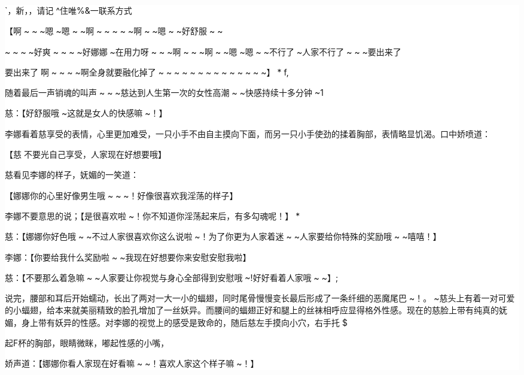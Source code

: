 
 `，新，，请记 ^住唯%&一联系方式



【啊 ~ ~ ~嗯 ~嗯 ~ ~啊 ~ ~ ~ ~ ~啊 ~ ~嗯 ~ ~好舒服 ~ ~

 ~ ~ ~ ~好爽 ~ ~ ~ ~好娜娜 ~在用力呀 ~ ~ ~啊 ~ ~ ~啊 ~ ~嗯 ~嗯 ~ ~不行了 ~人家不行了 ~ ~ ~要出来了

要出来了 啊 ~ ~ ~ ~啊全身就要融化掉了 ~ ~ ~ ~ ~ ~ ~ ~ ~ ~ ~ ~ ~ ~】 * f,





随着最后一声销魂的叫声 ~ ~ ~慈达到人生第一次的女性高潮 ~ ~快感持续十多分钟 ~1





慈：【好舒服哦 ~这就是女人的快感嘛 ~！】



李娜看着慈享受的表情，心里更加难受，一只小手不由自主摸向下面，而另一只小手使劲的揉着胸部，表情略显饥渴。口中娇喷道：



【慈 不要光自己享受，人家现在好想要哦】



慈看见李娜的样子，妩媚的一笑道：





【娜娜你的心里好像男生哦 ~ ~ ~！好像很喜欢我淫荡的样子】



李娜不要意思的说；【是很喜欢啦 ~！你不知道你淫荡起来后，有多勾魂呢！】 *



慈：【娜娜你好色哦 ~ ~不过人家很喜欢你这么说啦 ~！为了你更为人家着迷 ~ ~人家要给你特殊的奖励哦 ~ ~嘻嘻！】





李娜：【你要给我什么奖励啦 ~ ~我现在好想要你来安慰安慰我啦】





慈：【不要那么着急嘛 ~ ~人家要让你视觉与身心全部得到安慰哦 ~!好好看着人家哦 ~ ~】;





说完，腰部和耳后开始蠕动，长出了两对一大一小的蝠翅，同时尾骨慢慢变长最后形成了一条纤细的恶魔尾巴 ~！。 ~慈头上有着一对可爱的小蝠翅，给本来就美丽精致的脸孔增加了一丝妖异。而腰间的蝠翅正好和腿上的丝袜相呼应显得格外性感。现在的慈脸上带有纯真的妩媚，身上带有妖异的性感。对李娜的视觉上的感受是致命的，随后慈左手摸向小穴，右手托 $



起F杯的胸部，眼睛微眯，嘟起性感的小嘴，



娇声道：【娜娜你看人家现在好看嘛 ~ ~！喜欢人家这个样子嘛 ~！】


